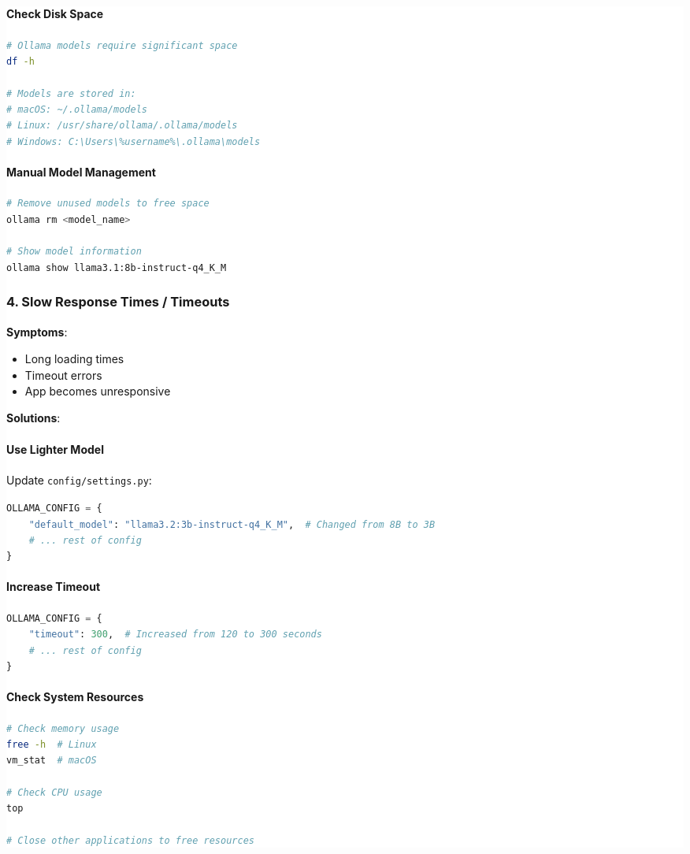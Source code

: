 #### Check Disk Space
```bash
# Ollama models require significant space
df -h

# Models are stored in:
# macOS: ~/.ollama/models
# Linux: /usr/share/ollama/.ollama/models
# Windows: C:\Users\%username%\.ollama\models
```

#### Manual Model Management
```bash
# Remove unused models to free space
ollama rm <model_name>

# Show model information
ollama show llama3.1:8b-instruct-q4_K_M
```

### 4. Slow Response Times / Timeouts

**Symptoms**:
- Long loading times
- Timeout errors
- App becomes unresponsive

**Solutions**:

#### Use Lighter Model
Update `config/settings.py`:
```python
OLLAMA_CONFIG = {
    "default_model": "llama3.2:3b-instruct-q4_K_M",  # Changed from 8B to 3B
    # ... rest of config
}
```

#### Increase Timeout
```python
OLLAMA_CONFIG = {
    "timeout": 300,  # Increased from 120 to 300 seconds
    # ... rest of config
}
```

#### Check System Resources
```bash
# Check memory usage
free -h  # Linux
vm_stat  # macOS

# Check CPU usage
top

# Close other applications to free resources
```
